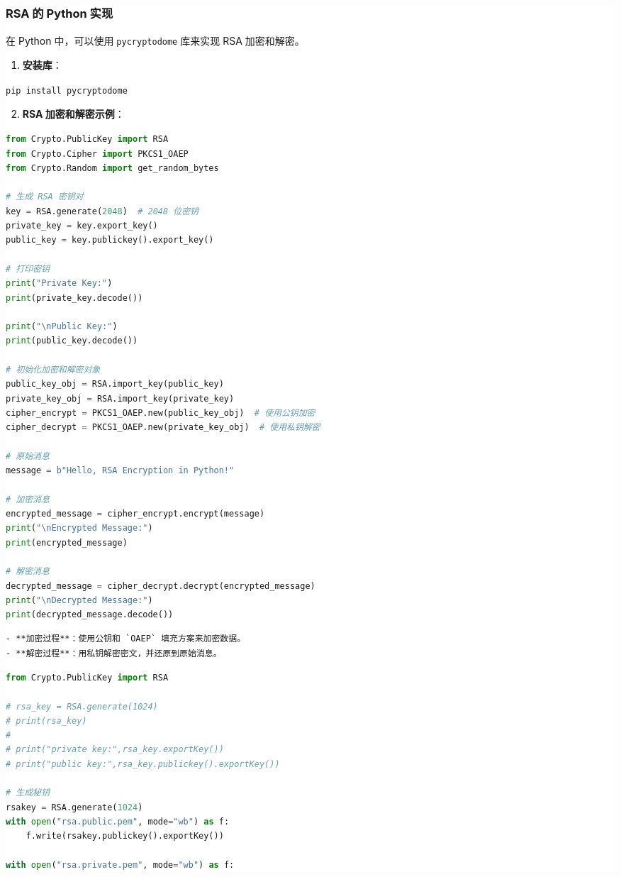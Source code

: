 ### RSA 的 Python 实现
在 Python 中，可以使用 `pycryptodome` 库来实现 RSA 加密和解密。

1. **安装库**：

```bash
pip install pycryptodome
```

2. **RSA 加密和解密示例**：

```python
from Crypto.PublicKey import RSA
from Crypto.Cipher import PKCS1_OAEP
from Crypto.Random import get_random_bytes

# 生成 RSA 密钥对
key = RSA.generate(2048)  # 2048 位密钥
private_key = key.export_key()
public_key = key.publickey().export_key()

# 打印密钥
print("Private Key:")
print(private_key.decode())

print("\nPublic Key:")
print(public_key.decode())

# 初始化加密和解密对象
public_key_obj = RSA.import_key(public_key)
private_key_obj = RSA.import_key(private_key)
cipher_encrypt = PKCS1_OAEP.new(public_key_obj)  # 使用公钥加密
cipher_decrypt = PKCS1_OAEP.new(private_key_obj)  # 使用私钥解密

# 原始消息
message = b"Hello, RSA Encryption in Python!"

# 加密消息
encrypted_message = cipher_encrypt.encrypt(message)
print("\nEncrypted Message:")
print(encrypted_message)

# 解密消息
decrypted_message = cipher_decrypt.decrypt(encrypted_message)
print("\nDecrypted Message:")
print(decrypted_message.decode())

```

    - **加密过程**：使用公钥和 `OAEP` 填充方案来加密数据。
    - **解密过程**：用私钥解密密文，并还原到原始消息。

```python
from Crypto.PublicKey import RSA

# rsa_key = RSA.generate(1024)
# print(rsa_key)
#
# print("private key:",rsa_key.exportKey())
# print("public key:",rsa_key.publickey().exportKey())

# 生成秘钥
rsakey = RSA.generate(1024)
with open("rsa.public.pem", mode="wb") as f:
    f.write(rsakey.publickey().exportKey())

with open("rsa.private.pem", mode="wb") as f:
```